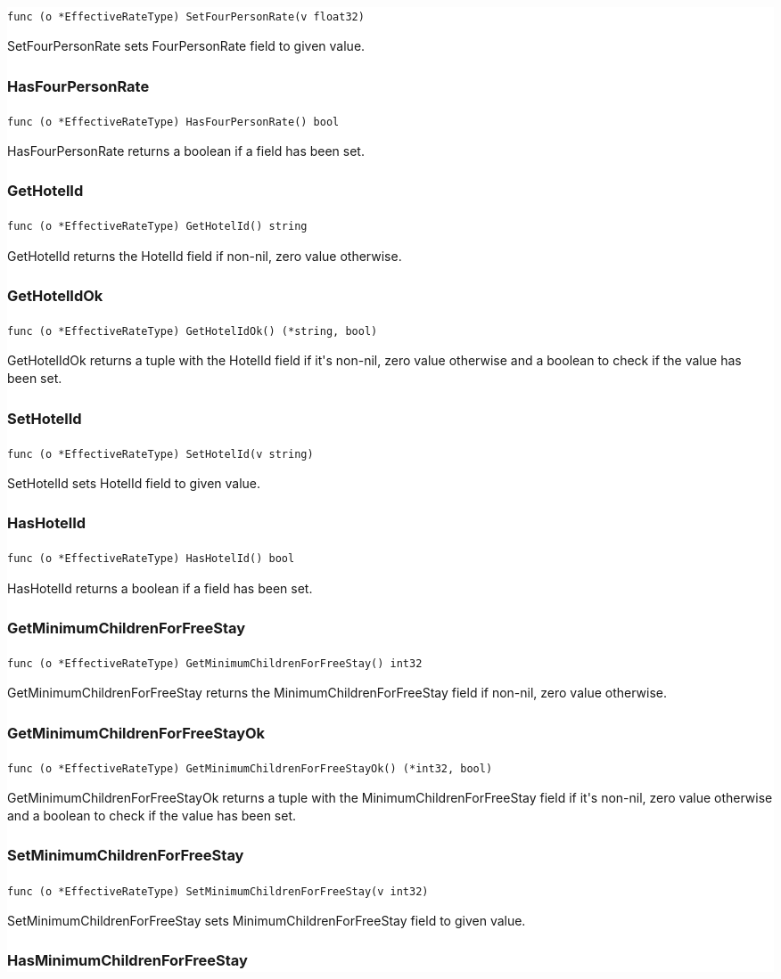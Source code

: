 `func (o *EffectiveRateType) SetFourPersonRate(v float32)`

SetFourPersonRate sets FourPersonRate field to given value.

### HasFourPersonRate

`func (o *EffectiveRateType) HasFourPersonRate() bool`

HasFourPersonRate returns a boolean if a field has been set.

### GetHotelId

`func (o *EffectiveRateType) GetHotelId() string`

GetHotelId returns the HotelId field if non-nil, zero value otherwise.

### GetHotelIdOk

`func (o *EffectiveRateType) GetHotelIdOk() (*string, bool)`

GetHotelIdOk returns a tuple with the HotelId field if it's non-nil, zero value otherwise
and a boolean to check if the value has been set.

### SetHotelId

`func (o *EffectiveRateType) SetHotelId(v string)`

SetHotelId sets HotelId field to given value.

### HasHotelId

`func (o *EffectiveRateType) HasHotelId() bool`

HasHotelId returns a boolean if a field has been set.

### GetMinimumChildrenForFreeStay

`func (o *EffectiveRateType) GetMinimumChildrenForFreeStay() int32`

GetMinimumChildrenForFreeStay returns the MinimumChildrenForFreeStay field if non-nil, zero value otherwise.

### GetMinimumChildrenForFreeStayOk

`func (o *EffectiveRateType) GetMinimumChildrenForFreeStayOk() (*int32, bool)`

GetMinimumChildrenForFreeStayOk returns a tuple with the MinimumChildrenForFreeStay field if it's non-nil, zero value otherwise
and a boolean to check if the value has been set.

### SetMinimumChildrenForFreeStay

`func (o *EffectiveRateType) SetMinimumChildrenForFreeStay(v int32)`

SetMinimumChildrenForFreeStay sets MinimumChildrenForFreeStay field to given value.

### HasMinimumChildrenForFreeStay
